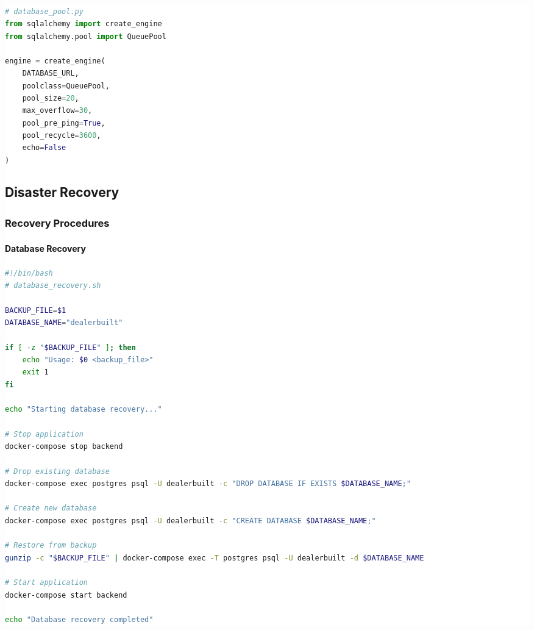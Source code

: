 ```python
# database_pool.py
from sqlalchemy import create_engine
from sqlalchemy.pool import QueuePool

engine = create_engine(
    DATABASE_URL,
    poolclass=QueuePool,
    pool_size=20,
    max_overflow=30,
    pool_pre_ping=True,
    pool_recycle=3600,
    echo=False
)
```

## Disaster Recovery

### Recovery Procedures

#### Database Recovery

```bash
#!/bin/bash
# database_recovery.sh

BACKUP_FILE=$1
DATABASE_NAME="dealerbuilt"

if [ -z "$BACKUP_FILE" ]; then
    echo "Usage: $0 <backup_file>"
    exit 1
fi

echo "Starting database recovery..."

# Stop application
docker-compose stop backend

# Drop existing database
docker-compose exec postgres psql -U dealerbuilt -c "DROP DATABASE IF EXISTS $DATABASE_NAME;"

# Create new database
docker-compose exec postgres psql -U dealerbuilt -c "CREATE DATABASE $DATABASE_NAME;"

# Restore from backup
gunzip -c "$BACKUP_FILE" | docker-compose exec -T postgres psql -U dealerbuilt -d $DATABASE_NAME

# Start application
docker-compose start backend

echo "Database recovery completed"
```
